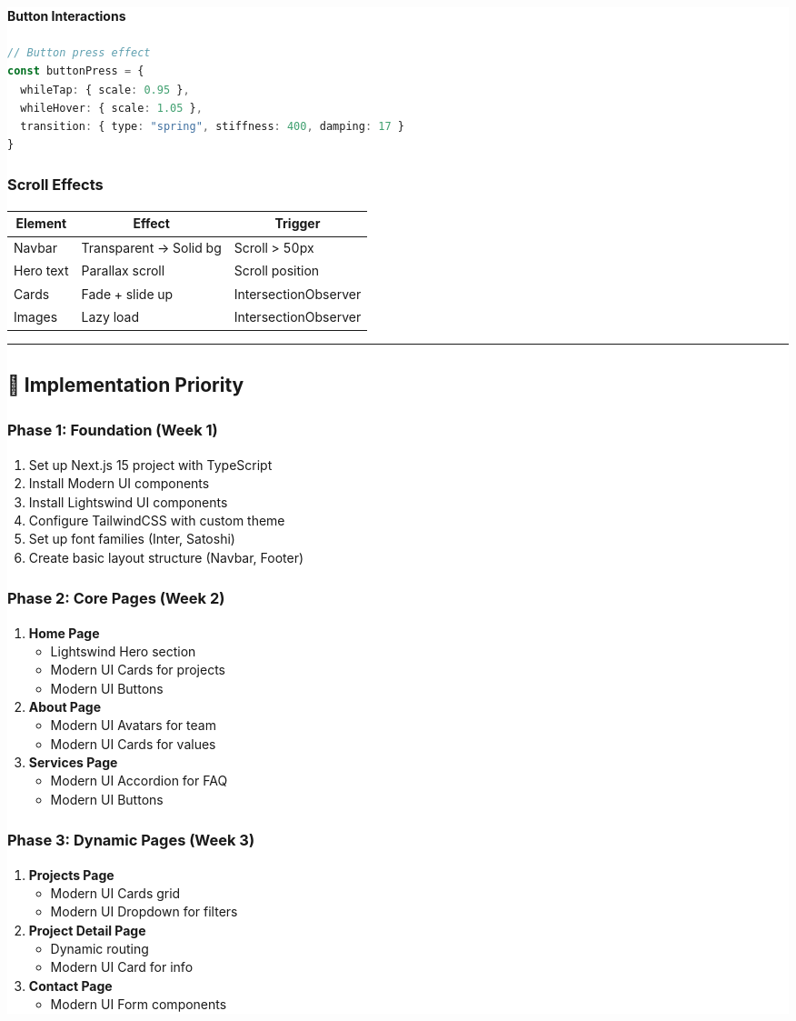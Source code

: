 #### Button Interactions
```typescript
// Button press effect
const buttonPress = {
  whileTap: { scale: 0.95 },
  whileHover: { scale: 1.05 },
  transition: { type: "spring", stiffness: 400, damping: 17 }
}
```

### Scroll Effects

| Element | Effect | Trigger |
|---------|--------|---------|
| Navbar | Transparent → Solid bg | Scroll > 50px |
| Hero text | Parallax scroll | Scroll position |
| Cards | Fade + slide up | IntersectionObserver |
| Images | Lazy load | IntersectionObserver |

---

## 🎯 Implementation Priority

### Phase 1: Foundation (Week 1)
1. Set up Next.js 15 project with TypeScript
2. Install Modern UI components
3. Install Lightswind UI components
4. Configure TailwindCSS with custom theme
5. Set up font families (Inter, Satoshi)
6. Create basic layout structure (Navbar, Footer)

### Phase 2: Core Pages (Week 2)
1. **Home Page**
   - Lightswind Hero section
   - Modern UI Cards for projects
   - Modern UI Buttons
2. **About Page**
   - Modern UI Avatars for team
   - Modern UI Cards for values
3. **Services Page**
   - Modern UI Accordion for FAQ
   - Modern UI Buttons

### Phase 3: Dynamic Pages (Week 3)
1. **Projects Page**
   - Modern UI Cards grid
   - Modern UI Dropdown for filters
2. **Project Detail Page**
   - Dynamic routing
   - Modern UI Card for info
3. **Contact Page**
   - Modern UI Form components
